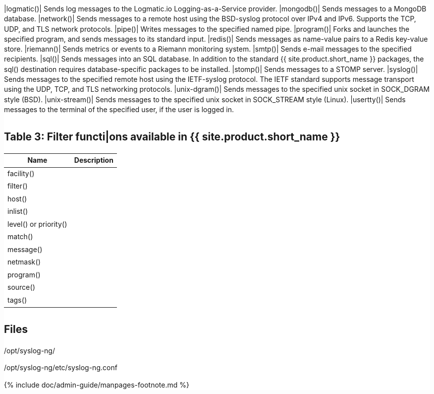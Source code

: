 |logmatic()|       Sends log messages to the Logmatic.io Logging-as-a-Service provider.
|mongodb()|        Sends messages to a MongoDB database.
|network()|        Sends messages to a remote host using the BSD-syslog protocol over IPv4 and IPv6. Supports the TCP, UDP, and TLS network protocols.
|pipe()|           Writes messages to the specified named pipe.
|program()|        Forks and launches the specified program, and sends messages to its standard input.
|redis()|          Sends messages as name-value pairs to a Redis key-value store.
|riemann()|        Sends metrics or events to a Riemann monitoring system.
|smtp()|           Sends e-mail messages to the specified recipients.
|sql()|            Sends messages into an SQL database. In addition to the standard {{ site.product.short_name }} packages, the sql() destination requires database-specific packages to be installed.
|stomp()|          Sends messages to a STOMP server.
|syslog()|         Sends messages to the specified remote host using the IETF-syslog protocol. The IETF standard supports message transport using the UDP, TCP, and TLS networking protocols.
|unix-dgram()|     Sends messages to the specified unix socket in SOCK_DGRAM style (BSD).
|unix-stream()|    Sends messages to the specified unix socket in SOCK_STREAM style (Linux).
|usertty()|        Sends messages to the terminal of the specified user, if the user is logged in.

## Table 3: Filter functi|ons available in {{ site.product.short_name }}

|Name                         |Description
|---------------------------- |-------------
|facility()|             | Filter messages based on the sending facility.
|filter()|               | Call another filter function.
|host()|                 | Filter messages based on the sending host.
|inlist()|               | File-based whitelisting and blacklisting.
|level() or priority()|  | Filter messages based on their priority.
|match()|                | Use a regular expression to filter messages based on a specified header or content field.
|message()|              | Use a regular expression to filter messages based on their content.
|netmask()|              | Filter messages based on the IP address of the sending host.
|program()|              | Filter messages based on the sending application.
|source()|               | Select messages of the specified {{ site.product.short_name }} source statement.
|tags()|                 | Select messages having the specified tag.

## Files

/opt/syslog-ng/

/opt/syslog-ng/etc/syslog-ng.conf

{% include doc/admin-guide/manpages-footnote.md %}
